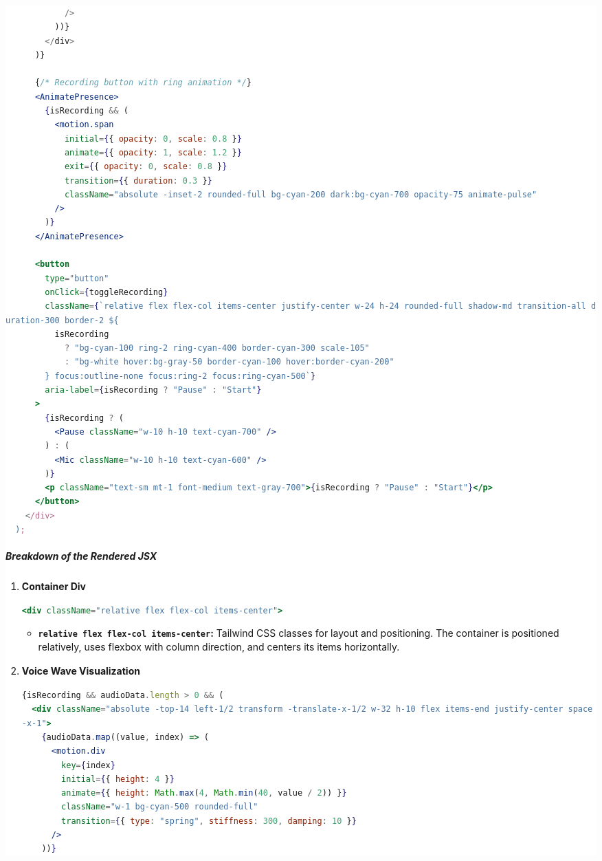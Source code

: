 ```jsx
            />
          ))}
        </div>
      )}

      {/* Recording button with ring animation */}
      <AnimatePresence>
        {isRecording && (
          <motion.span
            initial={{ opacity: 0, scale: 0.8 }}
            animate={{ opacity: 1, scale: 1.2 }}
            exit={{ opacity: 0, scale: 0.8 }}
            transition={{ duration: 0.3 }}
            className="absolute -inset-2 rounded-full bg-cyan-200 dark:bg-cyan-700 opacity-75 animate-pulse"
          />
        )}
      </AnimatePresence>

      <button
        type="button"
        onClick={toggleRecording}
        className={`relative flex flex-col items-center justify-center w-24 h-24 rounded-full shadow-md transition-all duration-300 border-2 ${
          isRecording
            ? "bg-cyan-100 ring-2 ring-cyan-400 border-cyan-300 scale-105"
            : "bg-white hover:bg-gray-50 border-cyan-100 hover:border-cyan-200"
        } focus:outline-none focus:ring-2 focus:ring-cyan-500`}
        aria-label={isRecording ? "Pause" : "Start"}
      >
        {isRecording ? (
          <Pause className="w-10 h-10 text-cyan-700" />
        ) : (
          <Mic className="w-10 h-10 text-cyan-600" />
        )}
        <p className="text-sm mt-1 font-medium text-gray-700">{isRecording ? "Pause" : "Start"}</p>
      </button>
    </div>
  );
```

##### Breakdown of the Rendered JSX

1. **Container Div**
   ```jsx
   <div className="relative flex flex-col items-center">
   ```
   - **`relative flex flex-col items-center`:** Tailwind CSS classes for layout and positioning. The container is positioned relatively, uses flexbox with column direction, and centers its items horizontally.

2. **Voice Wave Visualization**
   ```jsx
   {isRecording && audioData.length > 0 && (
     <div className="absolute -top-14 left-1/2 transform -translate-x-1/2 w-32 h-10 flex items-end justify-center space-x-1">
       {audioData.map((value, index) => (
         <motion.div
           key={index}
           initial={{ height: 4 }}
           animate={{ height: Math.max(4, Math.min(40, value / 2)) }}
           className="w-1 bg-cyan-500 rounded-full"
           transition={{ type: "spring", stiffness: 300, damping: 10 }}
         />
       ))}
   ```